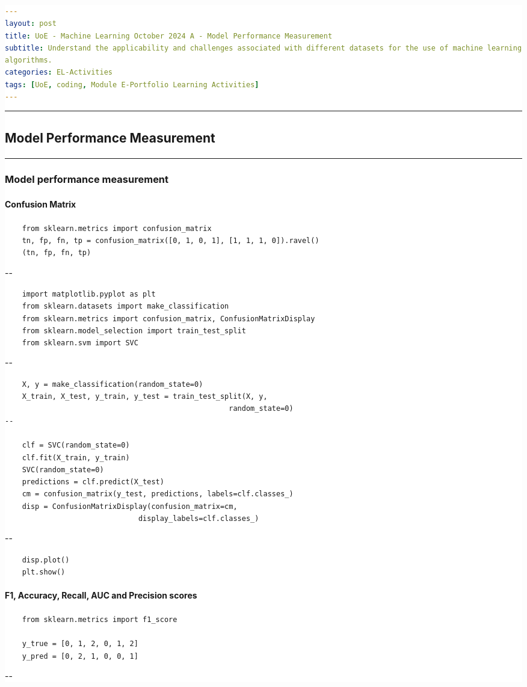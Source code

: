 ```yaml
---
layout: post
title: UoE - Machine Learning October 2024 A - Model Performance Measurement
subtitle: Understand the applicability and challenges associated with different datasets for the use of machine learning algorithms.
categories: EL-Activities
tags: [UoE, coding, Module E-Portfolio Learning Activities]
---
```

---
## Model Performance Measurement
---

### Model performance measurement
#### Confusion Matrix

        from sklearn.metrics import confusion_matrix
        tn, fp, fn, tp = confusion_matrix([0, 1, 0, 1], [1, 1, 1, 0]).ravel()
        (tn, fp, fn, tp)
--

        import matplotlib.pyplot as plt
        from sklearn.datasets import make_classification
        from sklearn.metrics import confusion_matrix, ConfusionMatrixDisplay
        from sklearn.model_selection import train_test_split
        from sklearn.svm import SVC
 --
 
        X, y = make_classification(random_state=0)
        X_train, X_test, y_train, y_test = train_test_split(X, y,
                                                        random_state=0)
    --
 
        clf = SVC(random_state=0)
        clf.fit(X_train, y_train)
        SVC(random_state=0)
        predictions = clf.predict(X_test)
        cm = confusion_matrix(y_test, predictions, labels=clf.classes_)
        disp = ConfusionMatrixDisplay(confusion_matrix=cm,
                                   display_labels=clf.classes_)
  --
      
        disp.plot()
        plt.show()

#### F1, Accuracy, Recall, AUC and Precision scores

        from sklearn.metrics import f1_score

        y_true = [0, 1, 2, 0, 1, 2]
        y_pred = [0, 2, 1, 0, 0, 1]
--
